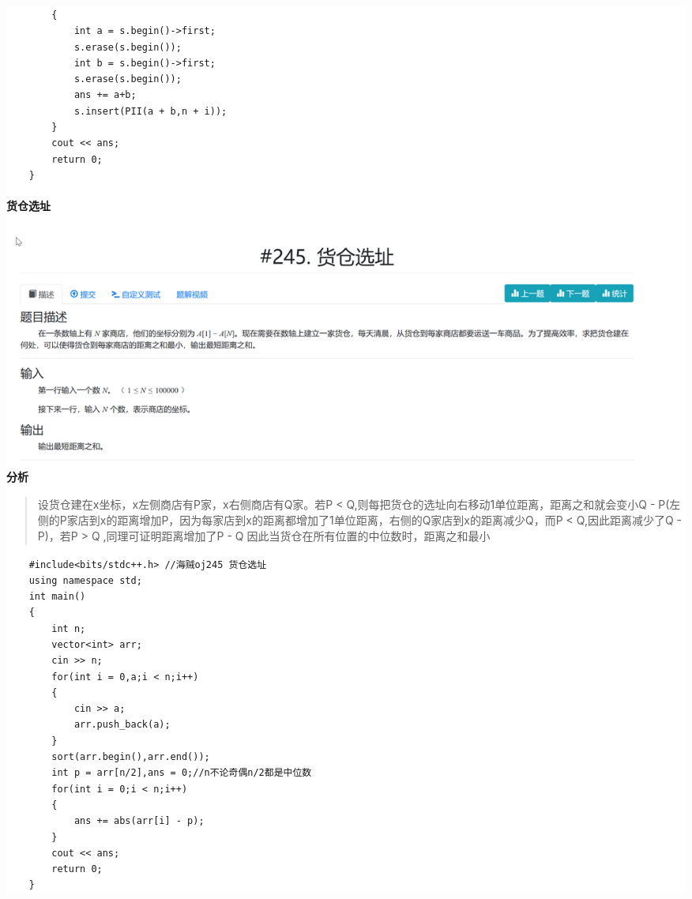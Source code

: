             {
                int a = s.begin()->first;
                s.erase(s.begin());
                int b = s.begin()->first;
                s.erase(s.begin());
                ans += a+b;
                s.insert(PII(a + b,n + i));
            }
            cout << ans;
            return 0;
        }


#### 货仓选址
![alt text](/screenshot/ds/image-32.png)
**分析**
> 设货仓建在x坐标，x左侧商店有P家，x右侧商店有Q家。若P < Q,则每把货仓的选址向右移动1单位距离，距离之和就会变小Q - P(左侧的P家店到x的距离增加P，因为每家店到x的距离都增加了1单位距离，右侧的Q家店到x的距离减少Q，而P < Q,因此距离减少了Q - P)，若P > Q ,同理可证明距离增加了P - Q 
> 因此当货仓在所有位置的中位数时，距离之和最小


        #include<bits/stdc++.h> //海贼oj245 货仓选址
        using namespace std;
        int main()
        {
            int n;
            vector<int> arr;
            cin >> n;
            for(int i = 0,a;i < n;i++)
            {
                cin >> a;
                arr.push_back(a);
            }
            sort(arr.begin(),arr.end());
            int p = arr[n/2],ans = 0;//n不论奇偶n/2都是中位数
            for(int i = 0;i < n;i++)
            {
                ans += abs(arr[i] - p);
            }
            cout << ans;
            return 0;
        }